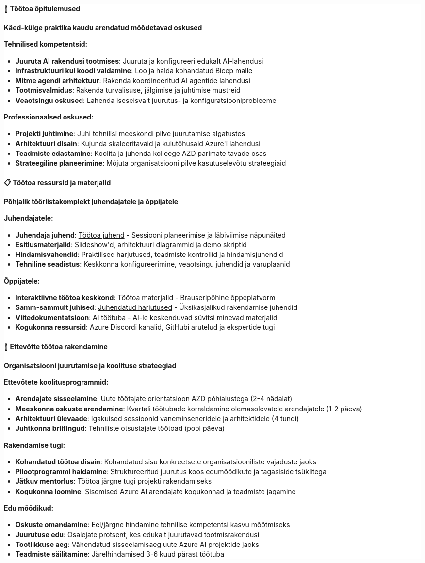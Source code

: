 #### 🎯 Töötoa õpitulemused
**Käed-külge praktika kaudu arendatud mõõdetavad oskused**

**Tehnilised kompetentsid:**
- **Juuruta AI rakendusi tootmises**: Juuruta ja konfigureeri edukalt AI-lahendusi
- **Infrastruktuuri kui koodi valdamine**: Loo ja halda kohandatud Bicep malle
- **Mitme agendi arhitektuur**: Rakenda koordineeritud AI agentide lahendusi
- **Tootmisvalmidus**: Rakenda turvalisuse, jälgimise ja juhtimise mustreid
- **Veaotsingu oskused**: Lahenda iseseisvalt juurutus- ja konfiguratsiooniprobleeme

**Professionaalsed oskused:**
- **Projekti juhtimine**: Juhi tehnilisi meeskondi pilve juurutamise algatustes
- **Arhitektuuri disain**: Kujunda skaleeritavaid ja kulutõhusaid Azure'i lahendusi
- **Teadmiste edastamine**: Koolita ja juhenda kolleege AZD parimate tavade osas
- **Strateegiline planeerimine**: Mõjuta organisatsiooni pilve kasutuselevõtu strateegiaid

#### 📋 Töötoa ressursid ja materjalid
**Põhjalik tööriistakomplekt juhendajatele ja õppijatele**

**Juhendajatele:**
- **Juhendaja juhend**: [Töötoa juhend](workshop/docs/instructor-guide.md) - Sessiooni planeerimise ja läbiviimise näpunäited
- **Esitlusmaterjalid**: Slideshow'd, arhitektuuri diagrammid ja demo skriptid
- **Hindamisvahendid**: Praktilised harjutused, teadmiste kontrollid ja hindamisjuhendid
- **Tehniline seadistus**: Keskkonna konfigureerimine, veaotsingu juhendid ja varuplaanid

**Õppijatele:**
- **Interaktiivne töötoa keskkond**: [Töötoa materjalid](workshop/README.md) - Brauseripõhine õppeplatvorm
- **Samm-sammult juhised**: [Juhendatud harjutused](../../workshop/docs/instructions) - Üksikasjalikud rakendamise juhendid  
- **Viitedokumentatsioon**: [AI töötuba](docs/ai-foundry/ai-workshop-lab.md) - AI-le keskenduvad süvitsi minevad materjalid
- **Kogukonna ressursid**: Azure Discordi kanalid, GitHubi arutelud ja ekspertide tugi

#### 🏢 Ettevõtte töötoa rakendamine
**Organisatsiooni juurutamise ja koolituse strateegiad**

**Ettevõtete koolitusprogrammid:**
- **Arendajate sisseelamine**: Uute töötajate orientatsioon AZD põhialustega (2-4 nädalat)
- **Meeskonna oskuste arendamine**: Kvartali töötubade korraldamine olemasolevatele arendajatele (1-2 päeva)
- **Arhitektuuri ülevaade**: Igakuised sessioonid vaneminseneridele ja arhitektidele (4 tundi)
- **Juhtkonna briifingud**: Tehniliste otsustajate töötoad (pool päeva)

**Rakendamise tugi:**
- **Kohandatud töötoa disain**: Kohandatud sisu konkreetsete organisatsiooniliste vajaduste jaoks
- **Pilootprogrammi haldamine**: Struktureeritud juurutus koos edumõõdikute ja tagasiside tsüklitega  
- **Jätkuv mentorlus**: Töötoa järgne tugi projekti rakendamiseks
- **Kogukonna loomine**: Sisemised Azure AI arendajate kogukonnad ja teadmiste jagamine

**Edu mõõdikud:**
- **Oskuste omandamine**: Eel/järgne hindamine tehnilise kompetentsi kasvu mõõtmiseks
- **Juurutuse edu**: Osalejate protsent, kes edukalt juurutavad tootmisrakendusi
- **Tootlikkuse aeg**: Vähendatud sisseelamisaeg uute Azure AI projektide jaoks
- **Teadmiste säilitamine**: Järelhindamised 3-6 kuud pärast töötuba

